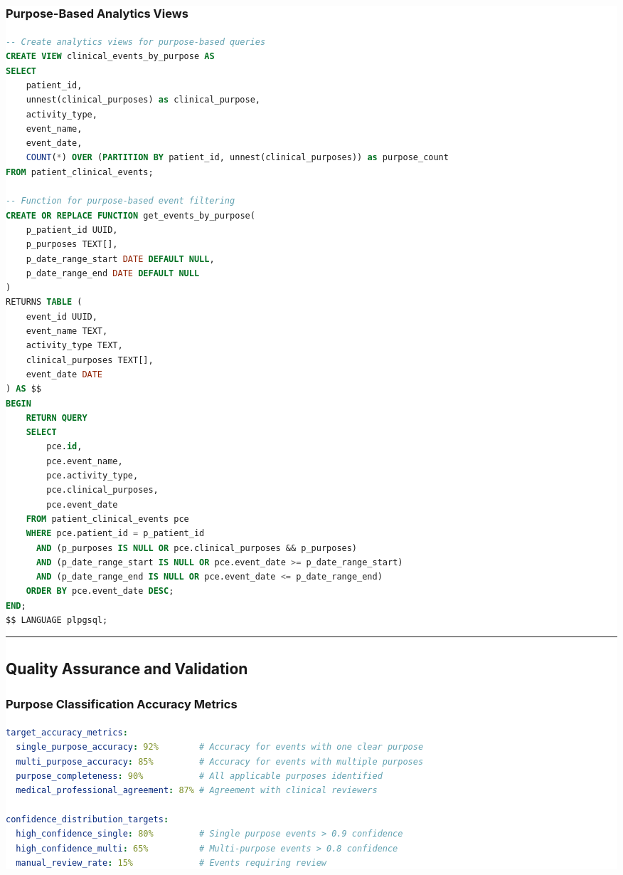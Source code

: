 ### Purpose-Based Analytics Views
```sql
-- Create analytics views for purpose-based queries
CREATE VIEW clinical_events_by_purpose AS
SELECT 
    patient_id,
    unnest(clinical_purposes) as clinical_purpose,
    activity_type,
    event_name,
    event_date,
    COUNT(*) OVER (PARTITION BY patient_id, unnest(clinical_purposes)) as purpose_count
FROM patient_clinical_events;

-- Function for purpose-based event filtering
CREATE OR REPLACE FUNCTION get_events_by_purpose(
    p_patient_id UUID,
    p_purposes TEXT[],
    p_date_range_start DATE DEFAULT NULL,
    p_date_range_end DATE DEFAULT NULL
)
RETURNS TABLE (
    event_id UUID,
    event_name TEXT,
    activity_type TEXT,
    clinical_purposes TEXT[],
    event_date DATE
) AS $$
BEGIN
    RETURN QUERY
    SELECT 
        pce.id,
        pce.event_name,
        pce.activity_type, 
        pce.clinical_purposes,
        pce.event_date
    FROM patient_clinical_events pce
    WHERE pce.patient_id = p_patient_id
      AND (p_purposes IS NULL OR pce.clinical_purposes && p_purposes)
      AND (p_date_range_start IS NULL OR pce.event_date >= p_date_range_start)
      AND (p_date_range_end IS NULL OR pce.event_date <= p_date_range_end)
    ORDER BY pce.event_date DESC;
END;
$$ LANGUAGE plpgsql;
```

---

## Quality Assurance and Validation

### Purpose Classification Accuracy Metrics
```yaml
target_accuracy_metrics:
  single_purpose_accuracy: 92%        # Accuracy for events with one clear purpose
  multi_purpose_accuracy: 85%         # Accuracy for events with multiple purposes  
  purpose_completeness: 90%           # All applicable purposes identified
  medical_professional_agreement: 87% # Agreement with clinical reviewers

confidence_distribution_targets:
  high_confidence_single: 80%         # Single purpose events > 0.9 confidence
  high_confidence_multi: 65%          # Multi-purpose events > 0.8 confidence
  manual_review_rate: 15%             # Events requiring review
```
